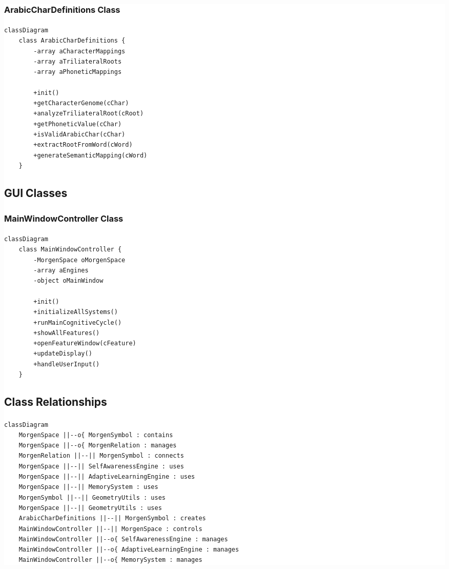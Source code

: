 ### ArabicCharDefinitions Class

```mermaid
classDiagram
    class ArabicCharDefinitions {
        -array aCharacterMappings
        -array aTriliateralRoots
        -array aPhoneticMappings
        
        +init()
        +getCharacterGenome(cChar)
        +analyzeTriliateralRoot(cRoot)
        +getPhoneticValue(cChar)
        +isValidArabicChar(cChar)
        +extractRootFromWord(cWord)
        +generateSemanticMapping(cWord)
    }
```

## GUI Classes

### MainWindowController Class

```mermaid
classDiagram
    class MainWindowController {
        -MorgenSpace oMorgenSpace
        -array aEngines
        -object oMainWindow
        
        +init()
        +initializeAllSystems()
        +runMainCognitiveCycle()
        +showAllFeatures()
        +openFeatureWindow(cFeature)
        +updateDisplay()
        +handleUserInput()
    }
```

## Class Relationships

```mermaid
classDiagram
    MorgenSpace ||--o{ MorgenSymbol : contains
    MorgenSpace ||--o{ MorgenRelation : manages
    MorgenRelation ||--|| MorgenSymbol : connects
    MorgenSpace ||--|| SelfAwarenessEngine : uses
    MorgenSpace ||--|| AdaptiveLearningEngine : uses
    MorgenSpace ||--|| MemorySystem : uses
    MorgenSymbol ||--|| GeometryUtils : uses
    MorgenSpace ||--|| GeometryUtils : uses
    ArabicCharDefinitions ||--|| MorgenSymbol : creates
    MainWindowController ||--|| MorgenSpace : controls
    MainWindowController ||--o{ SelfAwarenessEngine : manages
    MainWindowController ||--o{ AdaptiveLearningEngine : manages
    MainWindowController ||--o{ MemorySystem : manages
```
